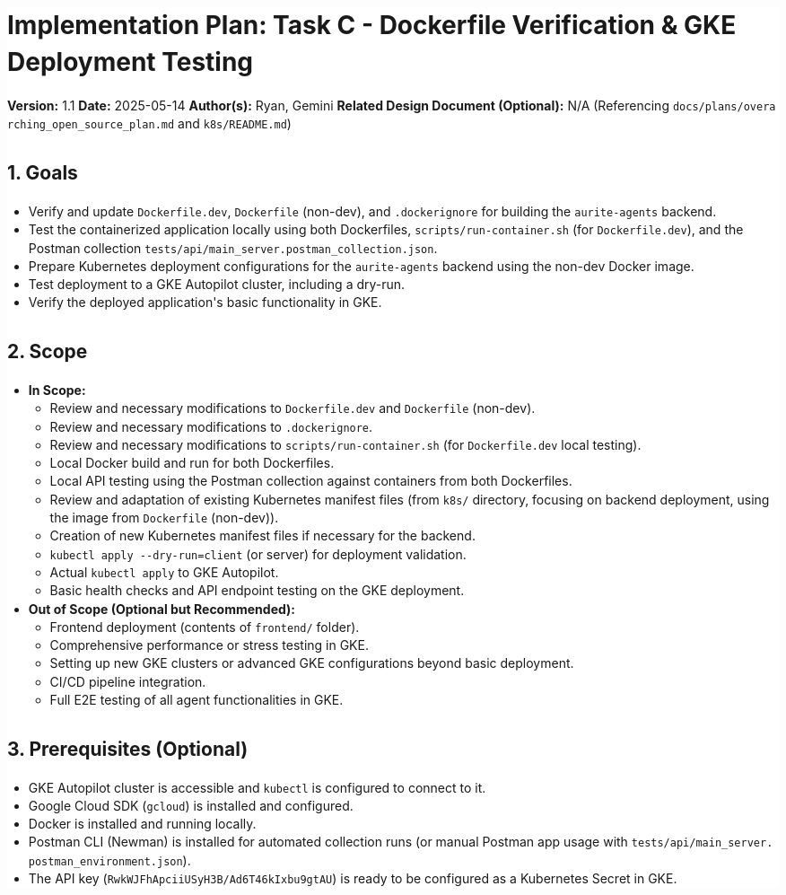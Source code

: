 # Implementation Plan: Task C - Dockerfile Verification & GKE Deployment Testing

**Version:** 1.1
**Date:** 2025-05-14
**Author(s):** Ryan, Gemini
**Related Design Document (Optional):** N/A (Referencing `docs/plans/overarching_open_source_plan.md` and `k8s/README.md`)

## 1. Goals
*   Verify and update `Dockerfile.dev`, `Dockerfile` (non-dev), and `.dockerignore` for building the `aurite-agents` backend.
*   Test the containerized application locally using both Dockerfiles, `scripts/run-container.sh` (for `Dockerfile.dev`), and the Postman collection `tests/api/main_server.postman_collection.json`.
*   Prepare Kubernetes deployment configurations for the `aurite-agents` backend using the non-dev Docker image.
*   Test deployment to a GKE Autopilot cluster, including a dry-run.
*   Verify the deployed application's basic functionality in GKE.

## 2. Scope
*   **In Scope:**
    *   Review and necessary modifications to `Dockerfile.dev` and `Dockerfile` (non-dev).
    *   Review and necessary modifications to `.dockerignore`.
    *   Review and necessary modifications to `scripts/run-container.sh` (for `Dockerfile.dev` local testing).
    *   Local Docker build and run for both Dockerfiles.
    *   Local API testing using the Postman collection against containers from both Dockerfiles.
    *   Review and adaptation of existing Kubernetes manifest files (from `k8s/` directory, focusing on backend deployment, using the image from `Dockerfile` (non-dev)).
    *   Creation of new Kubernetes manifest files if necessary for the backend.
    *   `kubectl apply --dry-run=client` (or server) for deployment validation.
    *   Actual `kubectl apply` to GKE Autopilot.
    *   Basic health checks and API endpoint testing on the GKE deployment.
*   **Out of Scope (Optional but Recommended):**
    *   Frontend deployment (contents of `frontend/` folder).
    *   Comprehensive performance or stress testing in GKE.
    *   Setting up new GKE clusters or advanced GKE configurations beyond basic deployment.
    *   CI/CD pipeline integration.
    *   Full E2E testing of all agent functionalities in GKE.

## 3. Prerequisites (Optional)
*   GKE Autopilot cluster is accessible and `kubectl` is configured to connect to it.
*   Google Cloud SDK (`gcloud`) is installed and configured.
*   Docker is installed and running locally.
*   Postman CLI (Newman) is installed for automated collection runs (or manual Postman app usage with `tests/api/main_server.postman_environment.json`).
*   The API key (`RwkWJFhApciiUSyH3B/Ad6T46kIxbu9gtAU`) is ready to be configured as a Kubernetes Secret in GKE.
